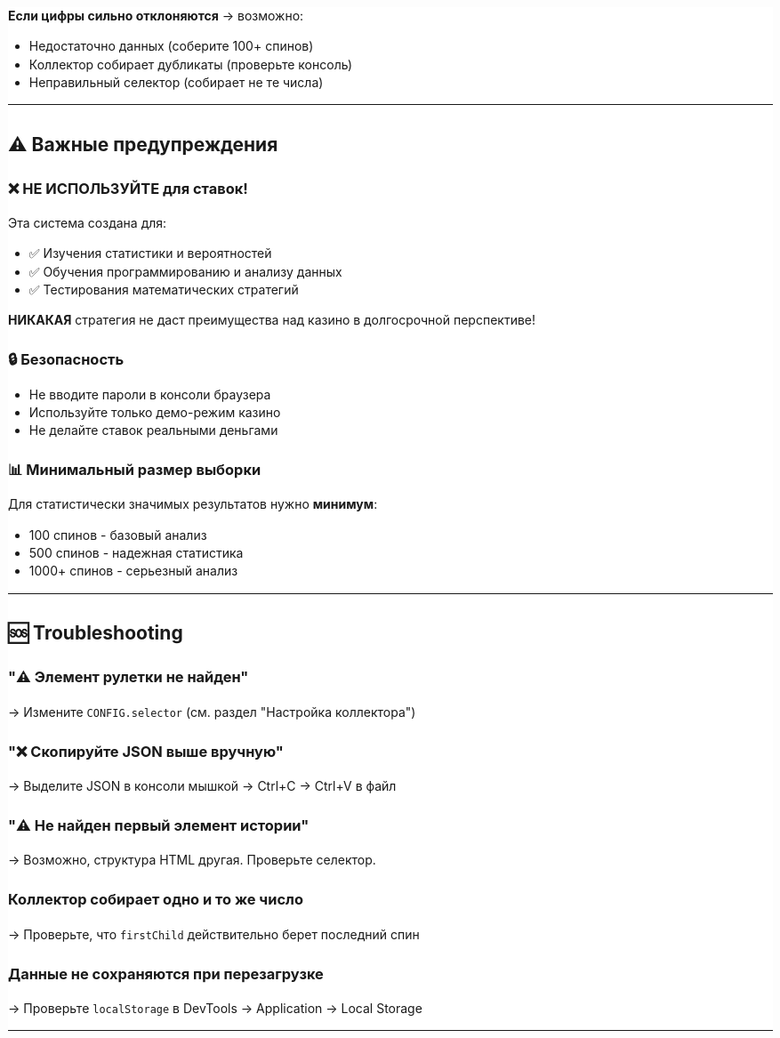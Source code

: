 **Если цифры сильно отклоняются** → возможно:
- Недостаточно данных (соберите 100+ спинов)
- Коллектор собирает дубликаты (проверьте консоль)
- Неправильный селектор (собирает не те числа)

---

## ⚠️ Важные предупреждения

### ❌ НЕ ИСПОЛЬЗУЙТЕ для ставок!

Эта система создана для:
- ✅ Изучения статистики и вероятностей
- ✅ Обучения программированию и анализу данных
- ✅ Тестирования математических стратегий

**НИКАКАЯ** стратегия не даст преимущества над казино в долгосрочной перспективе!

### 🔒 Безопасность

- Не вводите пароли в консоли браузера
- Используйте только демо-режим казино
- Не делайте ставок реальными деньгами

### 📊 Минимальный размер выборки

Для статистически значимых результатов нужно **минимум**:
- 100 спинов - базовый анализ
- 500 спинов - надежная статистика
- 1000+ спинов - серьезный анализ

---

## 🆘 Troubleshooting

### "⚠️ Элемент рулетки не найден"
→ Измените `CONFIG.selector` (см. раздел "Настройка коллектора")

### "❌ Скопируйте JSON выше вручную"
→ Выделите JSON в консоли мышкой → Ctrl+C → Ctrl+V в файл

### "⚠️ Не найден первый элемент истории"
→ Возможно, структура HTML другая. Проверьте селектор.

### Коллектор собирает одно и то же число
→ Проверьте, что `firstChild` действительно берет последний спин

### Данные не сохраняются при перезагрузке
→ Проверьте `localStorage` в DevTools → Application → Local Storage

---